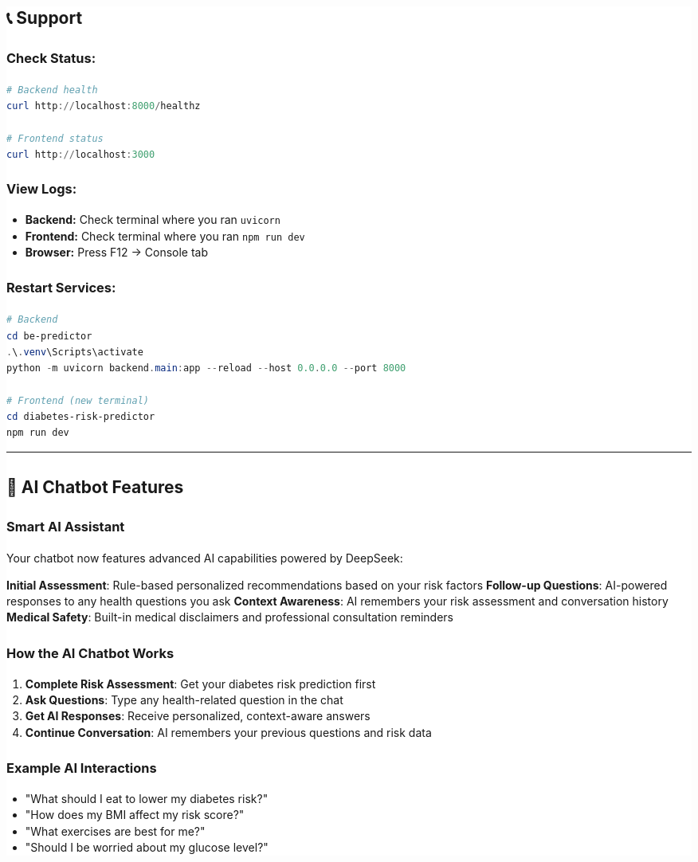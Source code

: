 
## 📞 Support

### Check Status:
```powershell
# Backend health
curl http://localhost:8000/healthz

# Frontend status
curl http://localhost:3000
```

### View Logs:
- **Backend:** Check terminal where you ran `uvicorn`
- **Frontend:** Check terminal where you ran `npm run dev`
- **Browser:** Press F12 → Console tab

### Restart Services:
```powershell
# Backend
cd be-predictor
.\.venv\Scripts\activate
python -m uvicorn backend.main:app --reload --host 0.0.0.0 --port 8000

# Frontend (new terminal)
cd diabetes-risk-predictor
npm run dev
```

---

## 🤖 AI Chatbot Features

### **Smart AI Assistant**
Your chatbot now features advanced AI capabilities powered by DeepSeek:

**Initial Assessment**: Rule-based personalized recommendations based on your risk factors
**Follow-up Questions**: AI-powered responses to any health questions you ask
**Context Awareness**: AI remembers your risk assessment and conversation history
**Medical Safety**: Built-in medical disclaimers and professional consultation reminders

### **How the AI Chatbot Works**
1. **Complete Risk Assessment**: Get your diabetes risk prediction first
2. **Ask Questions**: Type any health-related question in the chat
3. **Get AI Responses**: Receive personalized, context-aware answers
4. **Continue Conversation**: AI remembers your previous questions and risk data

### **Example AI Interactions**
- "What should I eat to lower my diabetes risk?"
- "How does my BMI affect my risk score?"
- "What exercises are best for me?"
- "Should I be worried about my glucose level?"
